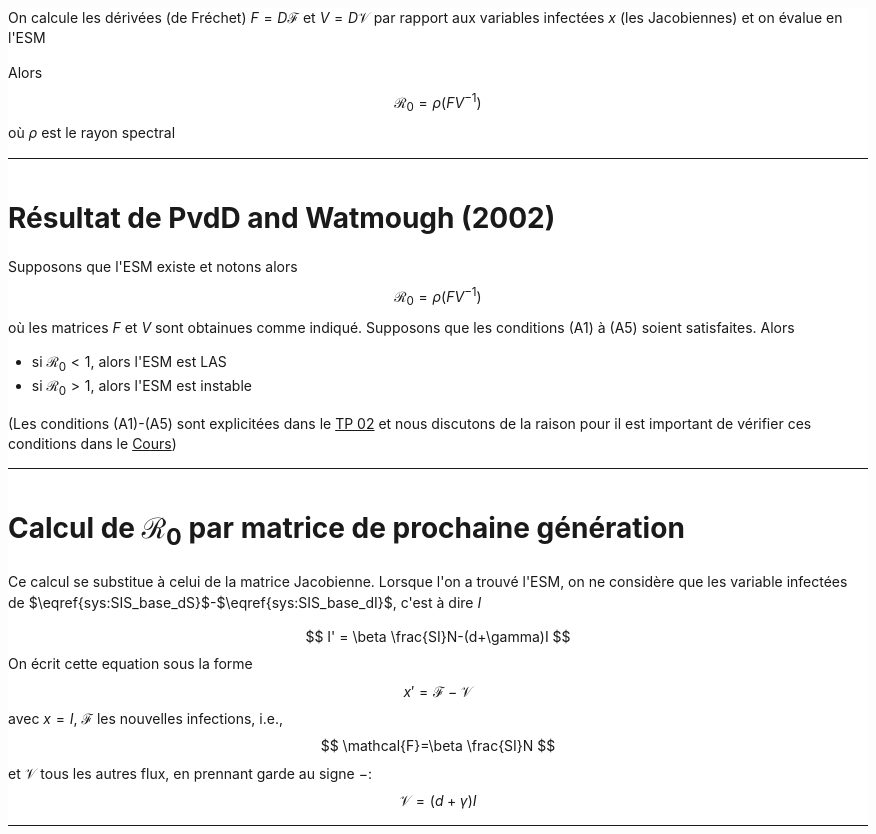 On calcule les dérivées (de Fréchet) $F=D\mathcal{F}$ et $V=D\mathcal{V}$ par rapport aux variables infectées $x$ (les Jacobiennes) et on évalue en l'ESM

Alors
$$
\mathcal{R}_0=\rho(FV^{-1})
$$
où $\rho$ est le rayon spectral


---

# Résultat de PvdD and Watmough (2002)

<div class="theorem">

Supposons que l'ESM existe et notons alors
$$
\mathcal{R}_0=\rho(FV^{-1})
$$
où les matrices $F$ et $V$ sont obtainues comme indiqué. Supposons que les conditions (A1) à (A5) soient satisfaites. Alors
- si $\mathcal{R}_0<1$, alors l'ESM est LAS
- si $\mathcal{R}_0>1$, alors l'ESM est instable
</div>

(Les conditions (A1)-(A5) sont explicitées dans le [TP 02](2022_04_3MC_EpiModelling_P02_Analysis_LargeScaleModels.html) et nous discutons de la raison pour il est important de vérifier ces conditions dans le [Cours](https://julien-arino.github.io/3MC-course-epidemiological-modelling/2022_04_3MC_EpiModelling_L09_RecentMathematicalModels.html))

---

# Calcul de $\mathcal{R}_0$ par matrice de prochaine génération

Ce calcul se substitue à celui de la matrice Jacobienne. Lorsque l'on a trouvé l'ESM, on ne considère que les variable infectées de $\eqref{sys:SIS_base_dS}$-$\eqref{sys:SIS_base_dI}$, c'est à dire $I$ 

$$
I' = \beta \frac{SI}N-(d+\gamma)I
$$
On écrit cette equation sous la forme
$$
x'=\mathcal{F}-\mathcal{V}
$$
avec $x=I$, $\mathcal{F}$ les nouvelles infections, i.e.,
$$
\mathcal{F}=\beta \frac{SI}N
$$
et $\mathcal{V}$ tous les autres flux, en prennant garde au signe $-$:
$$
\mathcal{V}=(d+\gamma)I
$$

---